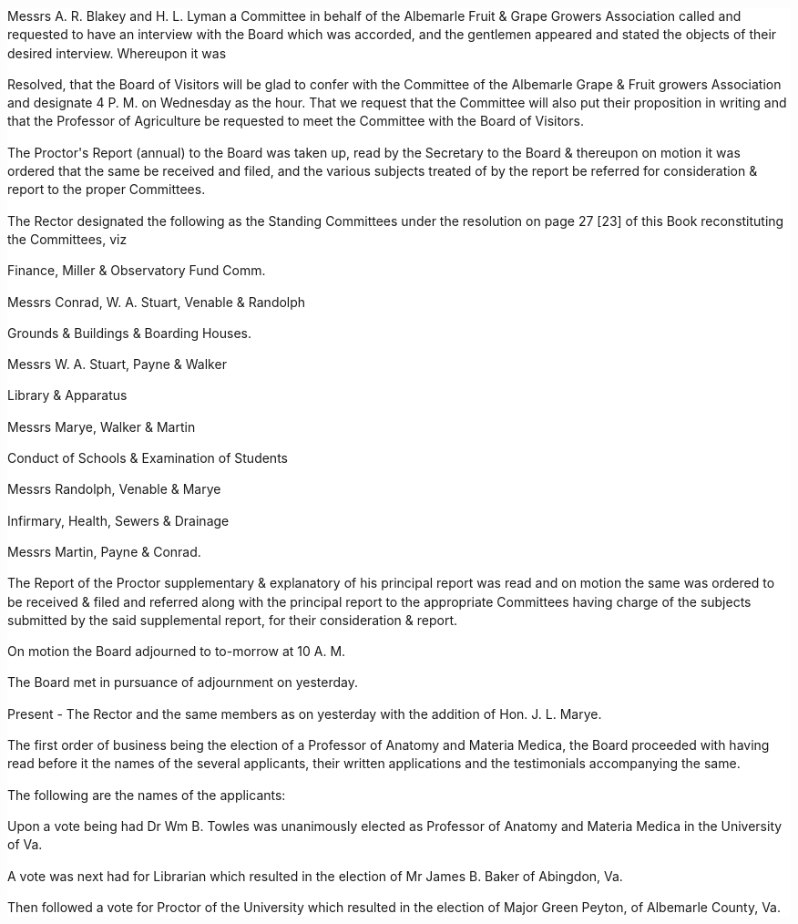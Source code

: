 Messrs A. R. Blakey and H. L. Lyman a Committee in behalf of the Albemarle Fruit & Grape Growers Association called and requested to have an interview with the Board which was accorded, and the gentlemen appeared and stated the objects of their desired interview. Whereupon it was

Resolved, that the Board of Visitors will be glad to confer with the Committee of the Albemarle Grape & Fruit growers Association and designate 4 P. M. on Wednesday as the hour. That we request that the Committee will also put their proposition in writing and that the Professor of Agriculture be requested to meet the Committee with the Board of Visitors.

The Proctor's Report (annual) to the Board was taken up, read by the Secretary to the Board & thereupon on motion it was ordered that the same be received and filed, and the various subjects treated of by the report be referred for consideration & report to the proper Committees.

The Rector designated the following as the Standing Committees under the resolution on page 27 \[23\] of this Book reconstituting the Committees, viz

Finance, Miller & Observatory Fund Comm.

Messrs Conrad, W. A. Stuart, Venable & Randolph

Grounds & Buildings & Boarding Houses.

Messrs W. A. Stuart, Payne & Walker

Library & Apparatus

Messrs Marye, Walker & Martin

Conduct of Schools & Examination of Students

Messrs Randolph, Venable & Marye

Infirmary, Health, Sewers & Drainage

Messrs Martin, Payne & Conrad.

The Report of the Proctor supplementary & explanatory of his principal report was read and on motion the same was ordered to be received & filed and referred along with the principal report to the appropriate Committees having charge of the subjects submitted by the said supplemental report, for their consideration & report.

On motion the Board adjourned to to-morrow at 10 A. M.

The Board met in pursuance of adjournment on yesterday.

Present - The Rector and the same members as on yesterday with the addition of Hon. J. L. Marye.

The first order of business being the election of a Professor of Anatomy and Materia Medica, the Board proceeded with having read before it the names of the several applicants, their written applications and the testimonials accompanying the same.

The following are the names of the applicants:

Upon a vote being had Dr Wm B. Towles was unanimously elected as Professor of Anatomy and Materia Medica in the University of Va.

A vote was next had for Librarian which resulted in the election of Mr James B. Baker of Abingdon, Va.

Then followed a vote for Proctor of the University which resulted in the election of Major Green Peyton, of Albemarle County, Va.
